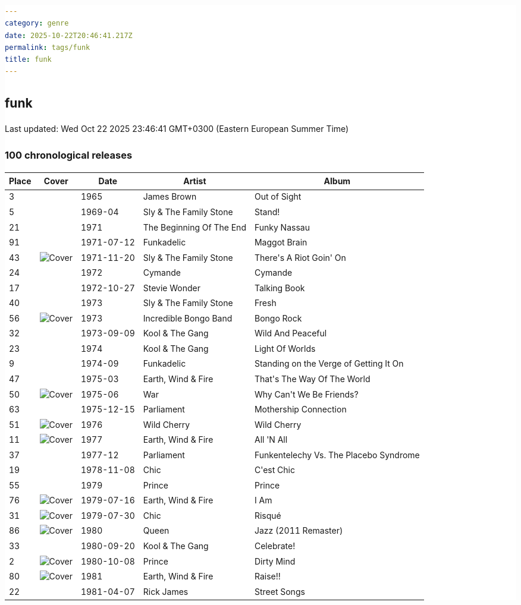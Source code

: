 ```yaml
---
category: genre
date: 2025-10-22T20:46:41.217Z
permalink: tags/funk
title: funk
---
```


## funk

Last updated: <time datetime="2025-10-22T20:46:41.217Z">Wed Oct 22 2025 23:46:41 GMT+0300 (Eastern European Summer Time)</time>

### 100 chronological releases

| Place | Cover | Date | Artist | Album |
|---|---|---|---|---|
| 3 |  | 1965 | James Brown | Out of Sight |
| 5 |  | 1969-04 | Sly &amp; The Family Stone | Stand! |
| 21 |  | 1971 | The Beginning Of The End | Funky Nassau |
| 91 |  | 1971-07-12 | Funkadelic | Maggot Brain |
| 43 | ![Cover](https://i.discogs.com/j7LqAZ2GVEoWJDGFyJ-hXQ5SbEQJWf-11zTbh9Ip9v4/rs:fit/g:sm/q:40/h:150/w:150/czM6Ly9kaXNjb2dz/LWRhdGFiYXNlLWlt/YWdlcy9SLTQ3MzY3/OS0xMzMxMjIwODQz/LmpwZWc.jpeg) | 1971-11-20 | Sly &amp; The Family Stone | There&#39;s A Riot Goin&#39; On |
| 24 |  | 1972 | Cymande | Cymande |
| 17 |  | 1972-10-27 | Stevie Wonder | Talking Book |
| 40 |  | 1973 | Sly &amp; The Family Stone | Fresh |
| 56 | ![Cover](https://i.discogs.com/M4ibOBpiFnBXW9T3KmcXBAK89xhx1HSA_W9cXBJArjA/rs:fit/g:sm/q:40/h:150/w:150/czM6Ly9kaXNjb2dz/LWRhdGFiYXNlLWlt/YWdlcy9SLTgzMzA3/NS0xMTYzNDMxNDY5/LmpwZWc.jpeg) | 1973 | Incredible Bongo Band | Bongo Rock |
| 32 |  | 1973-09-09 | Kool &amp; The Gang | Wild And Peaceful |
| 23 |  | 1974 | Kool &amp; The Gang | Light Of Worlds |
| 9 |  | 1974-09 | Funkadelic | Standing on the Verge of Getting It On |
| 47 |  | 1975-03 | Earth, Wind &amp; Fire | That&#39;s The Way Of The World |
| 50 | ![Cover](https://i.discogs.com/oHf5igvpOMzfb1SP-Tm3RlDAOdPU0wbp7rQUROhO1P8/rs:fit/g:sm/q:40/h:150/w:150/czM6Ly9kaXNjb2dz/LWRhdGFiYXNlLWlt/YWdlcy9SLTk1OTQ4/MC0xMjg0NDgzMjQy/LmpwZWc.jpeg) | 1975-06 | War | Why Can&#39;t We Be Friends? |
| 63 |  | 1975-12-15 | Parliament | Mothership Connection |
| 51 | ![Cover](https://lastfm.freetls.fastly.net/i/u/34s/07b4c46010944aeeca2d3b09c2a69955.png) | 1976 | Wild Cherry | Wild Cherry |
| 11 | ![Cover](https://i.discogs.com/0lWOmIIOvwsN_YqXFZ9lEr9qp1Xv0QHi6kMpilx3sCc/rs:fit/g:sm/q:40/h:150/w:150/czM6Ly9kaXNjb2dz/LWRhdGFiYXNlLWlt/YWdlcy9SLTI4NjM0/NTktMTM4ODQ1ODIz/OC02MTA0LmpwZWc.jpeg) | 1977 | Earth, Wind &amp; Fire | All &#39;N All |
| 37 |  | 1977-12 | Parliament | Funkentelechy Vs. The Placebo Syndrome |
| 19 |  | 1978-11-08 | Chic | C&#39;est Chic |
| 55 |  | 1979 | Prince | Prince |
| 76 | ![Cover](https://i.discogs.com/mvYyUjsdJ5dUkR0P54vzxyQcAVcqHjmcJUTM4a4BXcM/rs:fit/g:sm/q:40/h:150/w:150/czM6Ly9kaXNjb2dz/LWRhdGFiYXNlLWlt/YWdlcy9SLTIwNTg0/Ni0xMjQ4MjAzMDYw/LmpwZWc.jpeg) | 1979-07-16 | Earth, Wind &amp; Fire | I Am |
| 31 | ![Cover](https://i.discogs.com/ln1c476ArdqEoRocLaMwQiILDclHmacAESC4dgGi8Bs/rs:fit/g:sm/q:40/h:150/w:150/czM6Ly9kaXNjb2dz/LWRhdGFiYXNlLWlt/YWdlcy9SLTY3NjUy/MC0xMjM0MDAzNjk3/LmpwZWc.jpeg) | 1979-07-30 | Chic | Risqué |
| 86 | ![Cover](https://i.discogs.com/wPlYDh5obPe3O6-kNAVWPE_kiha1mRTzNDfnFR3LB9U/rs:fit/g:sm/q:40/h:150/w:150/czM6Ly9kaXNjb2dz/LWRhdGFiYXNlLWlt/YWdlcy9SLTEwNzEx/MDgtMTE4OTkxOTUx/Ni5qcGVn.jpeg) | 1980 | Queen | Jazz (2011 Remaster) |
| 33 |  | 1980-09-20 | Kool &amp; The Gang | Celebrate! |
| 2 | ![Cover](https://lastfm.freetls.fastly.net/i/u/34s/4c2fc946064e41dfb44fed3eac7321dc.png) | 1980-10-08 | Prince | Dirty Mind |
| 80 | ![Cover](https://i.discogs.com/bViOnDHBsR5RlMIikFQUgAMYdxSr6NnpXbDtNDr79Og/rs:fit/g:sm/q:40/h:150/w:150/czM6Ly9kaXNjb2dz/LWRhdGFiYXNlLWlt/YWdlcy9SLTU0NzMw/My0xNjkwODM1OTY4/LTk5MDkuanBlZw.jpeg) | 1981 | Earth, Wind &amp; Fire | Raise!! |
| 22 |  | 1981-04-07 | Rick James | Street Songs |